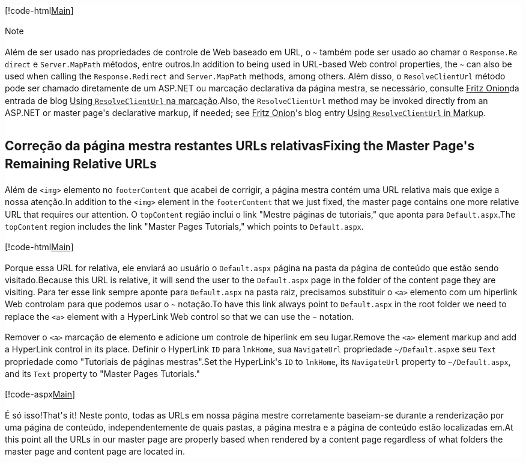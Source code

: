 [!code-html[Main](urls-in-master-pages-cs/samples/sample6.html)]

> [!NOTE]
> <span data-ttu-id="98d8f-188">Além de ser usado nas propriedades de controle de Web baseado em URL, o `~` também pode ser usado ao chamar o `Response.Redirect` e `Server.MapPath` métodos, entre outros.</span><span class="sxs-lookup"><span data-stu-id="98d8f-188">In addition to being used in URL-based Web control properties, the `~` can also be used when calling the `Response.Redirect` and `Server.MapPath` methods, among others.</span></span> <span data-ttu-id="98d8f-189">Além disso, o `ResolveClientUrl` método pode ser chamado diretamente de um ASP.NET ou marcação declarativa da página mestra, se necessário, consulte [Fritz Onion](https://www.pluralsight.com/blogs/fritz/)da entrada de blog [Using `ResolveClientUrl` na marcação](https://www.pluralsight.com/blogs/fritz/archive/2006/02/06/18596.aspx).</span><span class="sxs-lookup"><span data-stu-id="98d8f-189">Also, the `ResolveClientUrl` method may be invoked directly from an ASP.NET or master page's declarative markup, if needed; see [Fritz Onion](https://www.pluralsight.com/blogs/fritz/)'s blog entry [Using `ResolveClientUrl` in Markup](https://www.pluralsight.com/blogs/fritz/archive/2006/02/06/18596.aspx).</span></span>


## <a name="fixing-the-master-pages-remaining-relative-urls"></a><span data-ttu-id="98d8f-190">Correção da página mestra restantes URLs relativas</span><span class="sxs-lookup"><span data-stu-id="98d8f-190">Fixing the Master Page's Remaining Relative URLs</span></span>

<span data-ttu-id="98d8f-191">Além de `<img>` elemento no `footerContent` que acabei de corrigir, a página mestra contém uma URL relativa mais que exige a nossa atenção.</span><span class="sxs-lookup"><span data-stu-id="98d8f-191">In addition to the `<img>` element in the `footerContent` that we just fixed, the master page contains one more relative URL that requires our attention.</span></span> <span data-ttu-id="98d8f-192">O `topContent` região inclui o link "Mestre páginas de tutoriais," que aponta para `Default.aspx`.</span><span class="sxs-lookup"><span data-stu-id="98d8f-192">The `topContent` region includes the link "Master Pages Tutorials," which points to `Default.aspx`.</span></span>


[!code-html[Main](urls-in-master-pages-cs/samples/sample7.html)]

<span data-ttu-id="98d8f-193">Porque essa URL for relativa, ele enviará ao usuário o `Default.aspx` página na pasta da página de conteúdo que estão sendo visitado.</span><span class="sxs-lookup"><span data-stu-id="98d8f-193">Because this URL is relative, it will send the user to the `Default.aspx` page in the folder of the content page they are visiting.</span></span> <span data-ttu-id="98d8f-194">Para ter esse link sempre aponte para `Default.aspx` na pasta raiz, precisamos substituir o `<a>` elemento com um hiperlink Web controlam para que podemos usar o `~` notação.</span><span class="sxs-lookup"><span data-stu-id="98d8f-194">To have this link always point to `Default.aspx` in the root folder we need to replace the `<a>` element with a HyperLink Web control so that we can use the `~` notation.</span></span>

<span data-ttu-id="98d8f-195">Remover o `<a>` marcação de elemento e adicione um controle de hiperlink em seu lugar.</span><span class="sxs-lookup"><span data-stu-id="98d8f-195">Remove the `<a>` element markup and add a HyperLink control in its place.</span></span> <span data-ttu-id="98d8f-196">Definir o HyperLink `ID` para `lnkHome`, sua `NavigateUrl` propriedade `~/Default.aspx`e seu `Text` propriedade como "Tutoriais de páginas mestras".</span><span class="sxs-lookup"><span data-stu-id="98d8f-196">Set the HyperLink's `ID` to `lnkHome`, its `NavigateUrl` property to `~/Default.aspx`, and its `Text` property to "Master Pages Tutorials."</span></span>


[!code-aspx[Main](urls-in-master-pages-cs/samples/sample8.aspx)]

<span data-ttu-id="98d8f-197">É só isso!</span><span class="sxs-lookup"><span data-stu-id="98d8f-197">That's it!</span></span> <span data-ttu-id="98d8f-198">Neste ponto, todas as URLs em nossa página mestre corretamente baseiam-se durante a renderização por uma página de conteúdo, independentemente de quais pastas, a página mestra e a página de conteúdo estão localizadas em.</span><span class="sxs-lookup"><span data-stu-id="98d8f-198">At this point all the URLs in our master page are properly based when rendered by a content page regardless of what folders the master page and content page are located in.</span></span>
